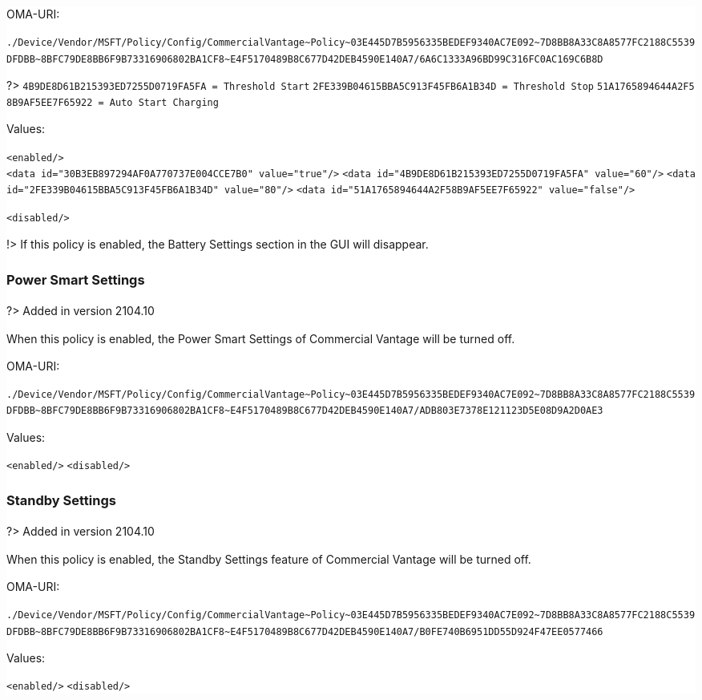 OMA-URI:
```
./Device/Vendor/MSFT/Policy/Config/CommercialVantage~Policy~03E445D7B5956335BEDEF9340AC7E092~7D8BB8A33C8A8577FC2188C5539DFDBB~8BFC79DE8BB6F9B73316906802BA1CF8~E4F5170489B8C677D42DEB4590E140A7/6A6C1333A96BD99C316FC0AC169C6B8D
```

?>  `4B9DE8D61B215393ED7255D0719FA5FA = Threshold Start`
    `2FE339B04615BBA5C913F45FB6A1B34D = Threshold Stop`
    `51A1765894644A2F58B9AF5EE7F65922 = Auto Start Charging`

Values:

`<enabled/>`  
`<data id="30B3EB897294AF0A770737E004CCE7B0" value="true"/>`
`<data id="4B9DE8D61B215393ED7255D0719FA5FA" value="60"/>`
`<data id="2FE339B04615BBA5C913F45FB6A1B34D" value="80"/>`
`<data id="51A1765894644A2F58B9AF5EE7F65922" value="false"/>`

`<disabled/>`

!> If this policy is enabled, the Battery Settings section in the GUI will disappear.

### Power Smart Settings

?> Added in version 2104.10 

When this policy is enabled, the Power Smart Settings of Commercial Vantage will be turned off.

OMA-URI:
```
./Device/Vendor/MSFT/Policy/Config/CommercialVantage~Policy~03E445D7B5956335BEDEF9340AC7E092~7D8BB8A33C8A8577FC2188C5539DFDBB~8BFC79DE8BB6F9B73316906802BA1CF8~E4F5170489B8C677D42DEB4590E140A7/ADB803E7378E121123D5E08D9A2D0AE3
```

Values:

`<enabled/>`
`<disabled/>`

### Standby Settings

?> Added in version 2104.10

When this policy is enabled, the Standby Settings feature of Commercial Vantage will be turned off.

OMA-URI:
```
./Device/Vendor/MSFT/Policy/Config/CommercialVantage~Policy~03E445D7B5956335BEDEF9340AC7E092~7D8BB8A33C8A8577FC2188C5539DFDBB~8BFC79DE8BB6F9B73316906802BA1CF8~E4F5170489B8C677D42DEB4590E140A7/B0FE740B6951DD55D924F47EE0577466
```

Values:

`<enabled/>`
`<disabled/>`
